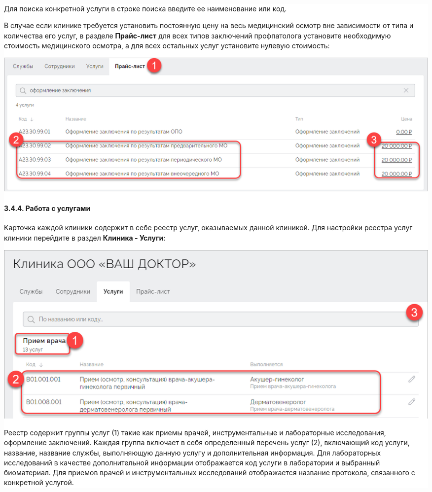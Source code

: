 Для поиска конкретной услуги в строке поиска введите ее наименование или код.

В случае если клинике требуется установить постоянную цену на весь медицинский осмотр вне зависимости от типа и количества его услуг, в разделе **Прайс-лист** для всех типов заключений профпатолога установите необходимую стоимость медицинского осмотра, а для всех остальных услуг установите нулевую стоимость:

![](img/price2.png)

#### 3.4.4. Работа с услугами

Карточка каждой клиники содержит в себе реестр услуг, оказываемых данной клиникой. Для настройки реестра услуг клиники перейдите в раздел **Клиника - Услуги**:

![](img/usl1.png)

Реестр содержит группы услуг (1) такие как приемы врачей, инструментальные и лабораторные исследования, оформление заключений. Каждая группа включает в себя определенный перечень услуг (2), включающий код услуги, название, название службы, выполняющую данную услугу и дополнительная информация. Для лабораторных исследований в качестве дополнительной информации отображается код услуги в лаборатории и выбранный биоматериал. Для приемов врачей и инструментальных исследований отображается название протокола, связанного с конкретной услугой.
